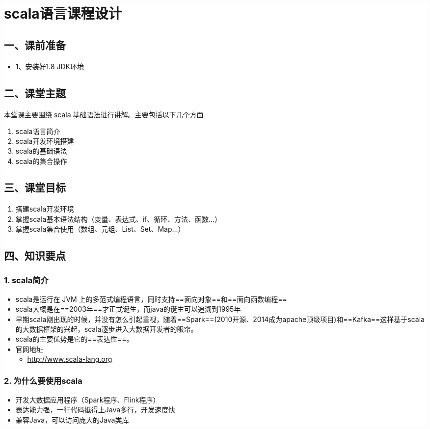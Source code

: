 # scala语言课程设计



## 一、课前准备

* 1、安装好1.8 JDK环境




## 二、课堂主题

本堂课主要围绕  scala 基础语法进行讲解。主要包括以下几个方面

1. scala语言简介
2. scala开发环境搭建
3. scala的基础语法
4. scala的集合操作



## 三、课堂目标

1. 搭建scala开发环境
2. 掌握scala基本语法结构（变量、表达式、if、循环、方法、函数...）
3. 掌握scala集合使用（数组、元组、List、Set、Map...）



## 四、知识要点

### 1. scala简介

* scala是运行在 JVM 上的多范式编程语言，同时支持==面向对象==和==面向函数编程==
* scala大概是在==2003年==才正式诞生，而java的诞生可以追溯到1995年
* 早期scala刚出现的时候，并没有怎么引起重视，随着==Spark==(2010开源、2014成为apache顶级项目)和==Kafka==这样基于scala的大数据框架的兴起，scala逐步进入大数据开发者的眼帘。
* scala的主要优势是它的==表达性==。
* 官网地址
  * http://www.scala-lang.org

### 2. 为什么要使用scala

* 开发大数据应用程序（Spark程序、Flink程序）
* 表达能力强，一行代码抵得上Java多行，开发速度快
* 兼容Java，可以访问庞大的Java类库
